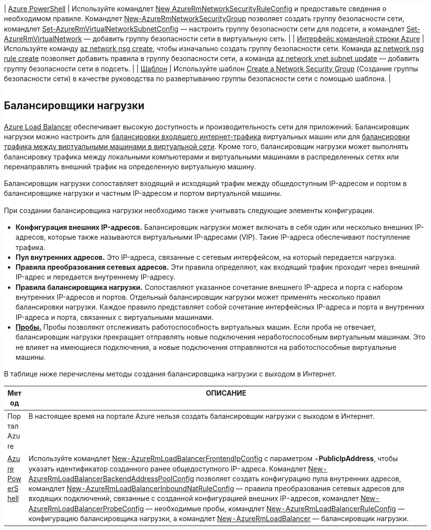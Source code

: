 | [Azure PowerShell](../articles/virtual-network/virtual-networks-create-nsg-arm-ps.md) | Используйте командлет [New AzureRmNetworkSecurityRuleConfig](https://docs.microsoft.com/powershell/resourcemanager/AzureRM.Network/v1.0.13/New-AzureRmNetworkSecurityRuleConfig) и предоставьте сведения о необходимом правиле. Командлет [New-AzureRmNetworkSecurityGroup](https://docs.microsoft.com/powershell/resourcemanager/AzureRM.Network/v1.0.13/New-AzureRmNetworkSecurityGroup) позволяет создать группу безопасности сети, командлет [Set-AzureRmVirtualNetworkSubnetConfig](https://docs.microsoft.com/powershell/resourcemanager/AzureRM.Network/v1.0.13/Set-AzureRmVirtualNetworkSubnetConfig) — настроить группу безопасности сети для подсети, а командлет [Set-AzureRmVirtualNetwork](/powershell/module/azurerm.network/set-azurermvirtualnetwork) — добавить группу безопасности сети в виртуальную сеть. |
| [Интерфейс командной строки Azure](../articles/virtual-network/virtual-networks-create-nsg-arm-cli.md) | Используйте команду [az network nsg create](https://docs.microsoft.com/cli/azure/network/nsg#create), чтобы изначально создать группу безопасности сети. Команда [az network nsg rule create](https://docs.microsoft.com/cli/azure/network/nsg/rule#create) позволяет добавить правила в группу безопасности сети, а команда [az network vnet subnet update](https://docs.microsoft.com/cli/azure/network/vnet/subnet#update) — добавить группу безопасности сети в подсеть. |
| [Шаблон](../articles/virtual-network/virtual-networks-create-nsg-arm-template.md) | Используйте шаблон [Create a Network Security Group](https://github.com/Azure/azure-quickstart-templates/tree/master/101-security-group-create) (Создание группы безопасности сети) в качестве руководства по развертыванию группы безопасности сети с помощью шаблона. |

## <a name="load-balancers"></a>Балансировщики нагрузки

[Azure Load Balancer](../articles/load-balancer/load-balancer-overview.md) обеспечивает высокую доступность и производительность сети для приложений. Балансировщик нагрузки можно настроить для [балансировки входящего интернет-трафика](../articles/load-balancer/load-balancer-internet-overview.md) виртуальных машин или для [балансировки трафика между виртуальными машинами в виртуальной сети](../articles/load-balancer/load-balancer-internal-overview.md). Кроме того, балансировщик нагрузки может выполнять балансировку трафика между локальными компьютерами и виртуальными машинами в распределенных сетях или перенаправлять внешний трафик на определенную виртуальную машину.

Балансировщик нагрузки сопоставляет входящий и исходящий трафик между общедоступным IP-адресом и портом в балансировщике нагрузки и частным IP-адресом и портом виртуальной машины.

При создании балансировщика нагрузки необходимо также учитывать следующие элементы конфигурации.

- **Конфигурация внешних IP-адресов.** Балансировщик нагрузки может включать в себя один или несколько внешних IP-адресов, которые также называются виртуальными IP-адресами (VIP). Такие IP-адреса обеспечивают поступление трафика.
- **Пул внутренних адресов.** Это IP-адреса, связанные с сетевым интерфейсом, на который передается нагрузка.
- **Правила преобразования сетевых адресов.** Эти правила определяют, как входящий трафик проходит через внешний IP-адрес и передается внутреннему IP-адресу.
- **Правила балансировщика нагрузки.** Сопоставляют указанное сочетание внешнего IP-адреса и порта с набором внутренних IP-адресов и портов. Отдельный балансировщик нагрузки может применять несколько правил балансировки нагрузки. Каждое правило представляет собой сочетание интерфейсных IP-адреса и порта и внутренних IP-адреса и порта, связанных с виртуальными машинами.
- **[Пробы.](../articles/load-balancer/load-balancer-custom-probe-overview.md)** Пробы позволяют отслеживать работоспособность виртуальных машин. Если проба не отвечает, балансировщик нагрузки прекращает отправлять новые подключения неработоспособным виртуальным машинам. Это не влияет на имеющиеся подключения, а новые подключения отправляются на работоспособные виртуальные машины.

В таблице ниже перечислены методы создания балансировщика нагрузки с выходом в Интернет.

| Метод | ОПИСАНИЕ |
| ------ | ----------- |
| Портал Azure | В настоящее время на портале Azure нельзя создать балансировщик нагрузки с выходом в Интернет. |
| [Azure PowerShell](../articles/load-balancer/load-balancer-get-started-internet-arm-ps.md) | Используйте командлет [New-AzureRmLoadBalancerFrontendIpConfig](https://docs.microsoft.com/powershell/resourcemanager/AzureRM.Network/v1.0.13/New-AzureRmLoadBalancerFrontendIpConfig) с параметром **-PublicIpAddress**, чтобы указать идентификатор созданного ранее общедоступного IP-адреса. Командлет [New-AzureRmLoadBalancerBackendAddressPoolConfig](https://docs.microsoft.com/powershell/resourcemanager/AzureRM.Network/v1.0.13/New-AzureRmLoadBalancerBackendAddressPoolConfig) позволяет создать конфигурацию пула внутренних адресов, командлет [New-AzureRmLoadBalancerInboundNatRuleConfig](https://docs.microsoft.com/powershell/resourcemanager/AzureRM.Network/v1.0.13/New-AzureRmLoadBalancerInboundNatRuleConfig) — правила преобразования сетевых адресов для входящих подключений, связанные с созданной конфигурацией внешних IP-адресов, командлет [New-AzureRmLoadBalancerProbeConfig](https://docs.microsoft.com/powershell/resourcemanager/AzureRM.Network/v1.0.13/New-AzureRmLoadBalancerProbeConfig) — необходимые пробы, командлет [New-AzureRmLoadBalancerRuleConfig](https://docs.microsoft.com/powershell/resourcemanager/AzureRM.Network/v1.0.13/New-AzureRmLoadBalancerRuleConfig) — конфигурацию балансировщика нагрузки, а командлет [New-AzureRmLoadBalancer](/powershell/module/azurerm.network/new-azurermloadbalancer) — балансировщик нагрузки.|